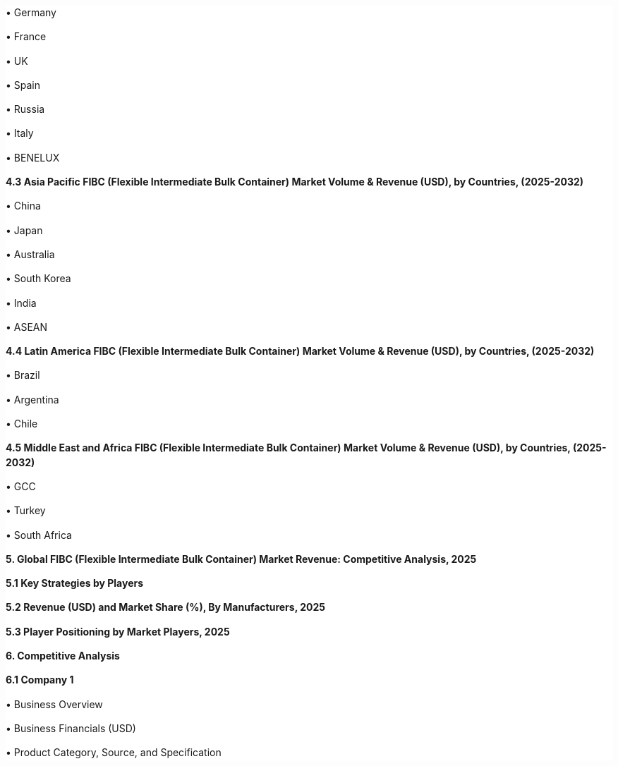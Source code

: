 • Germany

• France

• UK

• Spain

• Russia

• Italy

• BENELUX

<strong>4.3 Asia Pacific FIBC (Flexible Intermediate Bulk Container) Market Volume &amp; Revenue (USD), by Countries, (2025-2032)</strong>

• China

• Japan

• Australia

• South Korea

• India

• ASEAN

<strong>4.4 Latin America FIBC (Flexible Intermediate Bulk Container) Market Volume &amp; Revenue (USD), by Countries, (2025-2032)</strong>

• Brazil

• Argentina

• Chile

<strong>4.5 Middle East and Africa FIBC (Flexible Intermediate Bulk Container) Market Volume &amp; Revenue (USD), by Countries, (2025-2032)</strong>

• GCC

• Turkey

• South Africa

<strong>5. Global FIBC (Flexible Intermediate Bulk Container) Market Revenue: Competitive Analysis, 2025</strong>

<strong>5.1 Key Strategies by Players</strong>

<strong>5.2 Revenue (USD) and Market Share (%), By Manufacturers, 2025</strong>

<strong>5.3 Player Positioning by Market Players, 2025</strong>

<strong>6. Competitive Analysis</strong>

<strong>6.1 Company 1</strong>

• Business Overview

• Business Financials (USD)

• Product Category, Source, and Specification
